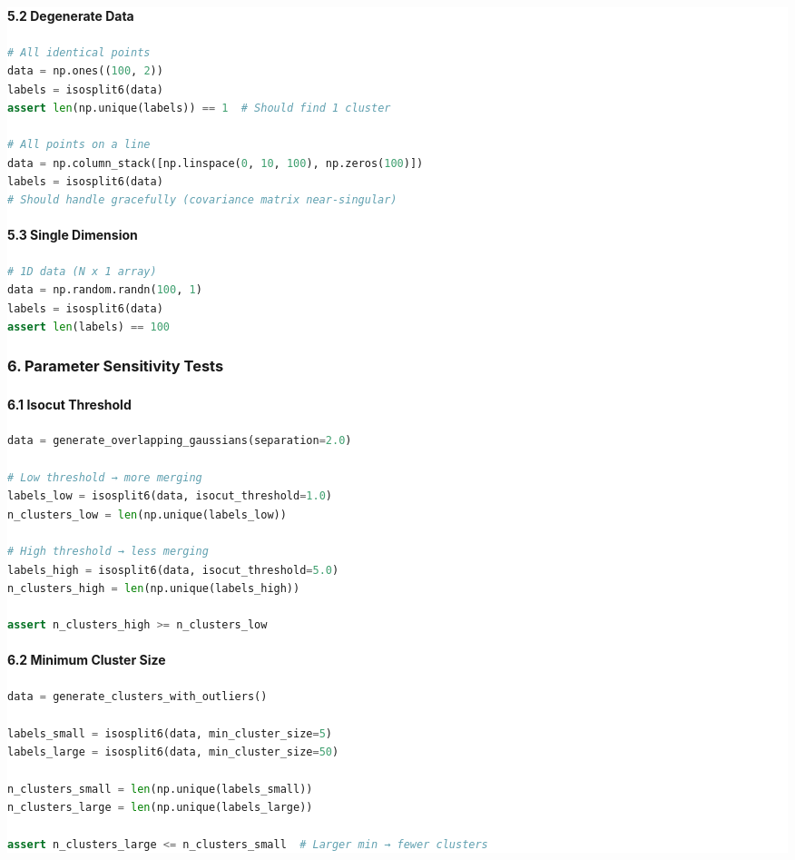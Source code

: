 #### 5.2 Degenerate Data

```python
# All identical points
data = np.ones((100, 2))
labels = isosplit6(data)
assert len(np.unique(labels)) == 1  # Should find 1 cluster

# All points on a line
data = np.column_stack([np.linspace(0, 10, 100), np.zeros(100)])
labels = isosplit6(data)
# Should handle gracefully (covariance matrix near-singular)
```

#### 5.3 Single Dimension

```python
# 1D data (N x 1 array)
data = np.random.randn(100, 1)
labels = isosplit6(data)
assert len(labels) == 100
```

### 6. Parameter Sensitivity Tests

#### 6.1 Isocut Threshold

```python
data = generate_overlapping_gaussians(separation=2.0)

# Low threshold → more merging
labels_low = isosplit6(data, isocut_threshold=1.0)
n_clusters_low = len(np.unique(labels_low))

# High threshold → less merging
labels_high = isosplit6(data, isocut_threshold=5.0)
n_clusters_high = len(np.unique(labels_high))

assert n_clusters_high >= n_clusters_low
```

#### 6.2 Minimum Cluster Size

```python
data = generate_clusters_with_outliers()

labels_small = isosplit6(data, min_cluster_size=5)
labels_large = isosplit6(data, min_cluster_size=50)

n_clusters_small = len(np.unique(labels_small))
n_clusters_large = len(np.unique(labels_large))

assert n_clusters_large <= n_clusters_small  # Larger min → fewer clusters
```
